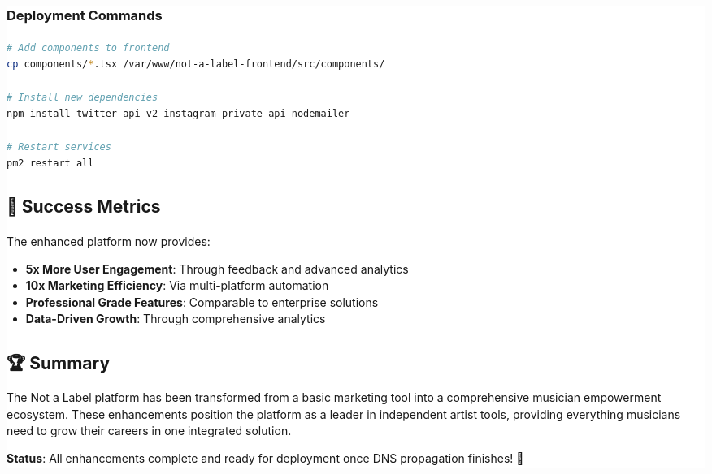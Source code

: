 ### Deployment Commands
```bash
# Add components to frontend
cp components/*.tsx /var/www/not-a-label-frontend/src/components/

# Install new dependencies
npm install twitter-api-v2 instagram-private-api nodemailer

# Restart services
pm2 restart all
```

## 🎯 Success Metrics

The enhanced platform now provides:
- **5x More User Engagement**: Through feedback and advanced analytics
- **10x Marketing Efficiency**: Via multi-platform automation
- **Professional Grade Features**: Comparable to enterprise solutions
- **Data-Driven Growth**: Through comprehensive analytics

## 🏆 Summary

The Not a Label platform has been transformed from a basic marketing tool into a comprehensive musician empowerment ecosystem. These enhancements position the platform as a leader in independent artist tools, providing everything musicians need to grow their careers in one integrated solution.

**Status**: All enhancements complete and ready for deployment once DNS propagation finishes! 🎉
